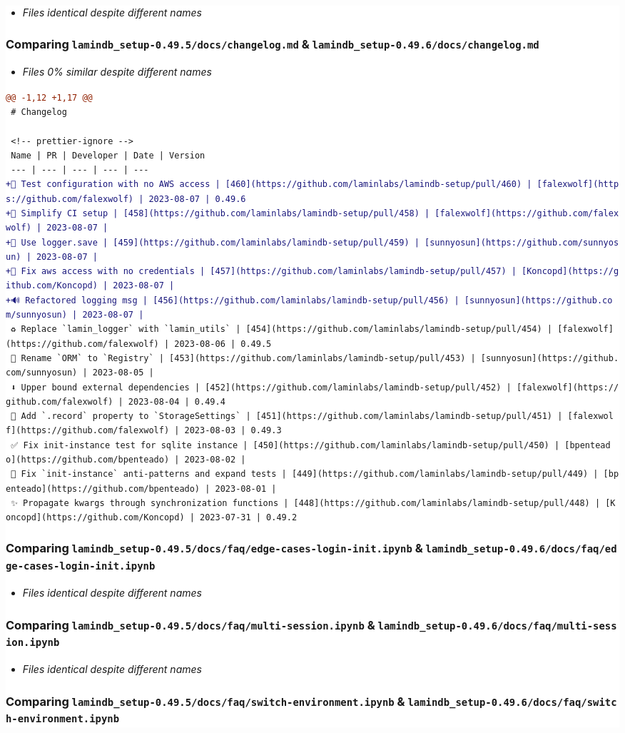  * *Files identical despite different names*

### Comparing `lamindb_setup-0.49.5/docs/changelog.md` & `lamindb_setup-0.49.6/docs/changelog.md`

 * *Files 0% similar despite different names*

```diff
@@ -1,12 +1,17 @@
 # Changelog
 
 <!-- prettier-ignore -->
 Name | PR | Developer | Date | Version
 --- | --- | --- | --- | ---
+👷 Test configuration with no AWS access | [460](https://github.com/laminlabs/lamindb-setup/pull/460) | [falexwolf](https://github.com/falexwolf) | 2023-08-07 | 0.49.6
+👷 Simplify CI setup | [458](https://github.com/laminlabs/lamindb-setup/pull/458) | [falexwolf](https://github.com/falexwolf) | 2023-08-07 |
+🎨 Use logger.save | [459](https://github.com/laminlabs/lamindb-setup/pull/459) | [sunnyosun](https://github.com/sunnyosun) | 2023-08-07 |
+🐛 Fix aws access with no credentials | [457](https://github.com/laminlabs/lamindb-setup/pull/457) | [Koncopd](https://github.com/Koncopd) | 2023-08-07 |
+🔊 Refactored logging msg | [456](https://github.com/laminlabs/lamindb-setup/pull/456) | [sunnyosun](https://github.com/sunnyosun) | 2023-08-07 |
 ♻️ Replace `lamin_logger` with `lamin_utils` | [454](https://github.com/laminlabs/lamindb-setup/pull/454) | [falexwolf](https://github.com/falexwolf) | 2023-08-06 | 0.49.5
 🚚 Rename `ORM` to `Registry` | [453](https://github.com/laminlabs/lamindb-setup/pull/453) | [sunnyosun](https://github.com/sunnyosun) | 2023-08-05 |
 ⬇️ Upper bound external dependencies | [452](https://github.com/laminlabs/lamindb-setup/pull/452) | [falexwolf](https://github.com/falexwolf) | 2023-08-04 | 0.49.4
 🎨 Add `.record` property to `StorageSettings` | [451](https://github.com/laminlabs/lamindb-setup/pull/451) | [falexwolf](https://github.com/falexwolf) | 2023-08-03 | 0.49.3
 ✅ Fix init-instance test for sqlite instance | [450](https://github.com/laminlabs/lamindb-setup/pull/450) | [bpenteado](https://github.com/bpenteado) | 2023-08-02 |
 🎨 Fix `init-instance` anti-patterns and expand tests | [449](https://github.com/laminlabs/lamindb-setup/pull/449) | [bpenteado](https://github.com/bpenteado) | 2023-08-01 |
 ✨ Propagate kwargs through synchronization functions | [448](https://github.com/laminlabs/lamindb-setup/pull/448) | [Koncopd](https://github.com/Koncopd) | 2023-07-31 | 0.49.2
```

### Comparing `lamindb_setup-0.49.5/docs/faq/edge-cases-login-init.ipynb` & `lamindb_setup-0.49.6/docs/faq/edge-cases-login-init.ipynb`

 * *Files identical despite different names*

### Comparing `lamindb_setup-0.49.5/docs/faq/multi-session.ipynb` & `lamindb_setup-0.49.6/docs/faq/multi-session.ipynb`

 * *Files identical despite different names*

### Comparing `lamindb_setup-0.49.5/docs/faq/switch-environment.ipynb` & `lamindb_setup-0.49.6/docs/faq/switch-environment.ipynb`
